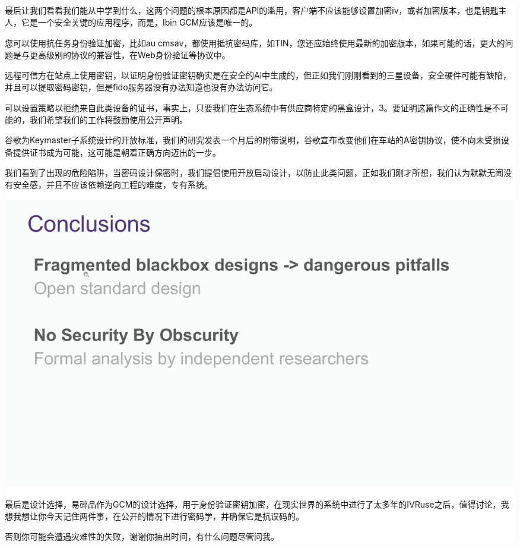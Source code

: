 最后让我们看看我们能从中学到什么，这两个问题的根本原因都是API的滥用，客户端不应该能够设置加密iv，或者加密版本，也是钥匙主人，它是一个安全关键的应用程序，而是，Ibin GCM应该是唯一的。

您可以使用抗任务身份验证加密，比如au cmsav，都使用抵抗密码库，如TIN，您还应始终使用最新的加密版本，如果可能的话，更大的问题是与更高级别的协议的兼容性，在Web身份验证等协议中。

远程可信方在站点上使用密钥，以证明身份验证密钥确实是在安全的Al中生成的，但正如我们刚刚看到的三星设备，安全硬件可能有缺陷，并且可以提取密码密钥，但是fido服务器没有办法知道也没有办法访问它。

可以设置策略以拒绝来自此类设备的证书，事实上，只要我们在生态系统中有供应商特定的黑盒设计，3。要证明这篇作文的正确性是不可能的，我们希望我们的工作将鼓励使用公开声明。

谷歌为Keymaster子系统设计的开放标准，我们的研究发表一个月后的附带说明，谷歌宣布改变他们在车站的A密钥协议，使不向未受损设备提供证书成为可能，这可能是朝着正确方向迈出的一步。

我们看到了出现的危险陷阱，当密码设计保密时，我们提倡使用开放启动设计，以防止此类问题，正如我们刚才所想，我们认为默默无闻没有安全感，并且不应该依赖逆向工程的难度，专有系统。



![](img/614951869b3a4ae623be0324ecbea0de_24.png)

最后是设计选择，易碎品作为GCM的设计选择，用于身份验证密钥加密，在现实世界的系统中进行了太多年的IVRuse之后，值得讨论，我想我想让你今天记住两件事，在公开的情况下进行密码学，并确保它是抗误码的。

否则你可能会遭遇灾难性的失败，谢谢你抽出时间，有什么问题尽管问我。
